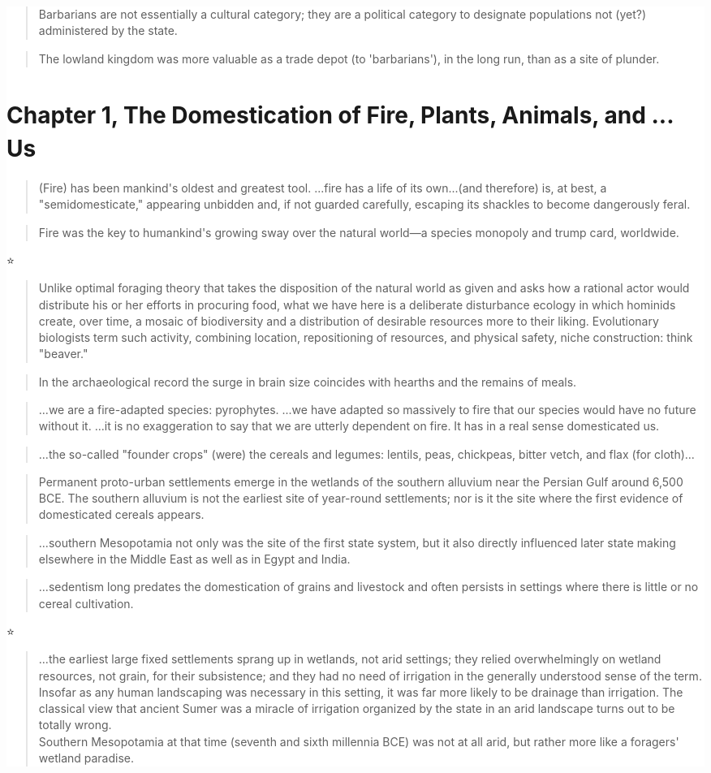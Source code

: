 > Barbarians are not essentially a cultural category; they are a political category to designate populations not (yet?) administered by the state.

> The lowland kingdom was more valuable as a trade depot (to 'barbarians'), in the long run, than as a site of plunder.


# Chapter 1, The Domestication of Fire, Plants, Animals, and ... Us

> (Fire) has been mankind's oldest and greatest tool. ...fire has a life of its own...(and therefore) is, at best, a "semidomesticate," appearing unbidden and, if not guarded carefully, escaping its shackles to become dangerously feral.

> Fire was the key to humankind's growing sway over the natural world—a species monopoly and trump card, worldwide.

⭐️

> Unlike optimal foraging theory that takes the disposition of the natural world as given and asks how a rational actor would distribute his or her efforts in procuring food, what we have here is a deliberate disturbance ecology in which hominids create, over time, a mosaic of biodiversity and a distribution of desirable resources more to their liking. Evolutionary biologists term such activity, combining location, repositioning of resources, and physical safety, niche construction: think "beaver."

> In the archaeological record the surge in brain size coincides with hearths and the remains of meals.

> ...we are a fire-adapted species: pyrophytes. ...we have adapted so massively to fire that our species would have no future without it. ...it is no exaggeration to say that we are utterly dependent on fire. It has in a real sense domesticated us.

> ...the so-called "founder crops" (were) the cereals and legumes: lentils, peas, chickpeas, bitter vetch, and flax (for cloth)...

> Permanent proto-urban settlements emerge in the wetlands of the southern alluvium near the Persian Gulf around 6,500 BCE. The southern alluvium is not the earliest site of year-round settlements; nor is it the site where the first evidence of domesticated cereals appears.

> ...southern Mesopotamia not only was the site of the first state system, but it also directly influenced later state making elsewhere in the Middle East as well as in Egypt and India.

> ...sedentism long predates the domestication of grains and livestock and often persists in settings where there is little or no cereal cultivation.

⭐️

> ...the earliest large fixed settlements sprang up in wetlands, not arid settings; they relied overwhelmingly on wetland resources, not grain, for their subsistence; and they had no need of irrigation in the generally understood sense of the term. Insofar as any human landscaping was necessary in this setting, it was far more likely to be drainage than irrigation. The classical view that ancient Sumer was a miracle of irrigation organized by the state in an arid landscape turns out to be totally wrong.  
> Southern Mesopotamia at that time (seventh and sixth millennia BCE) was not at all arid, but rather more like a foragers' wetland paradise.
